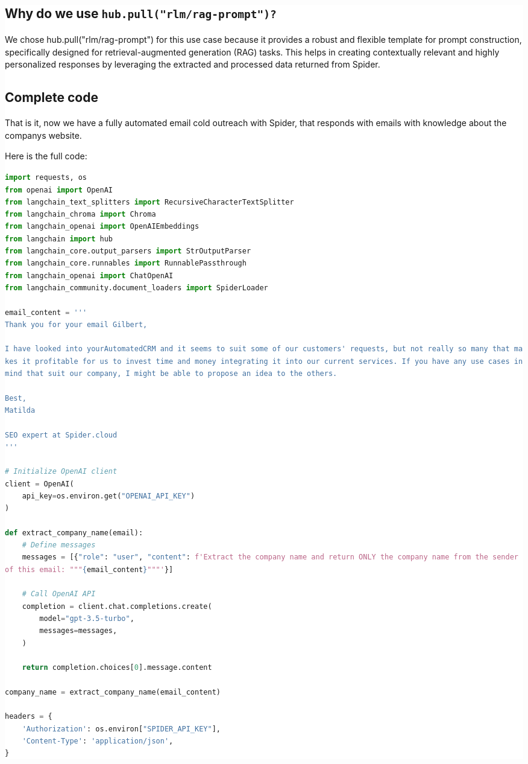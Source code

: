 ## Why do we use `hub.pull("rlm/rag-prompt")?`

We chose hub.pull("rlm/rag-prompt") for this use case because it provides a robust and flexible template for prompt construction, specifically designed for retrieval-augmented generation (RAG) tasks. This helps in creating contextually relevant and highly personalized responses by leveraging the extracted and processed data returned from Spider.

## Complete code

That is it, now we have a fully automated email cold outreach with Spider, that responds with emails with knowledge about the companys website.

Here is the full code:

```python
import requests, os
from openai import OpenAI
from langchain_text_splitters import RecursiveCharacterTextSplitter
from langchain_chroma import Chroma
from langchain_openai import OpenAIEmbeddings
from langchain import hub
from langchain_core.output_parsers import StrOutputParser
from langchain_core.runnables import RunnablePassthrough
from langchain_openai import ChatOpenAI
from langchain_community.document_loaders import SpiderLoader

email_content = '''
Thank you for your email Gilbert,

I have looked into yourAutomatedCRM and it seems to suit some of our customers' requests, but not really so many that makes it profitable for us to invest time and money integrating it into our current services. If you have any use cases in mind that suit our company, I might be able to propose an idea to the others.

Best,
Matilda

SEO expert at Spider.cloud
'''

# Initialize OpenAI client
client = OpenAI(
    api_key=os.environ.get("OPENAI_API_KEY")
)

def extract_company_name(email):
    # Define messages
    messages = [{"role": "user", "content": f'Extract the company name and return ONLY the company name from the sender of this email: """{email_content}"""'}]

    # Call OpenAI API
    completion = client.chat.completions.create(
        model="gpt-3.5-turbo",
        messages=messages,
    )

    return completion.choices[0].message.content

company_name = extract_company_name(email_content)

headers = {
    'Authorization': os.environ["SPIDER_API_KEY"],
    'Content-Type': 'application/json',
}
```